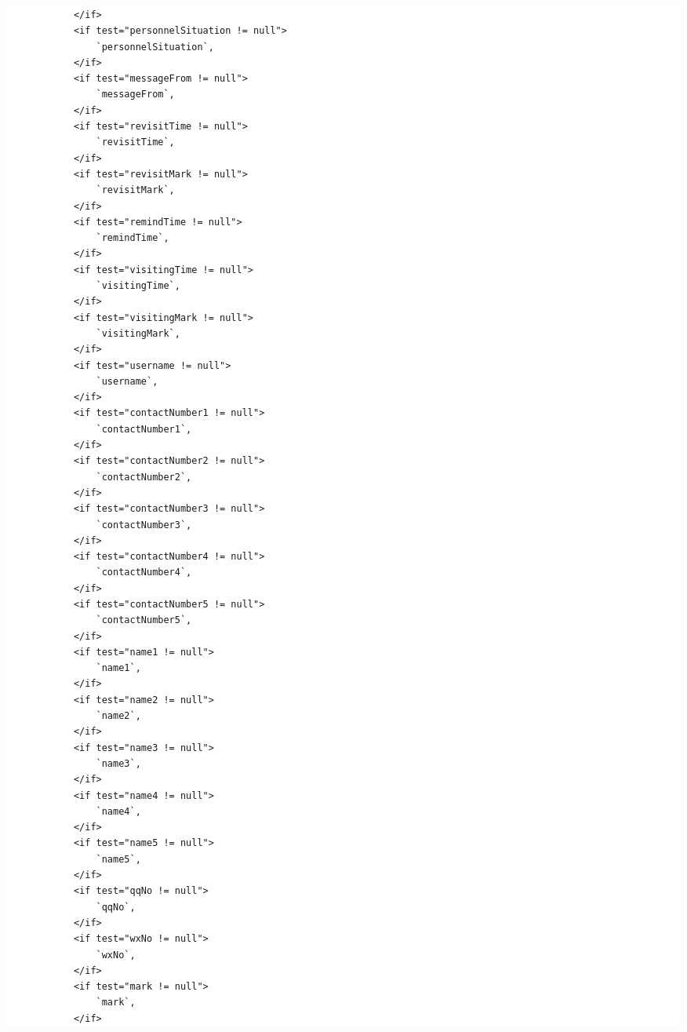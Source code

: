 	            </if>
	            <if test="personnelSituation != null">
	                `personnelSituation`,
	            </if>
	            <if test="messageFrom != null">
	                `messageFrom`,
	            </if>
	            <if test="revisitTime != null">
	                `revisitTime`,
	            </if>
	            <if test="revisitMark != null">
	                `revisitMark`,
	            </if>
	            <if test="remindTime != null">
	                `remindTime`,
	            </if>
	            <if test="visitingTime != null">
	                `visitingTime`,
	            </if>
	            <if test="visitingMark != null">
	                `visitingMark`,
	            </if>
	            <if test="username != null">
	                `username`,
	            </if>
	            <if test="contactNumber1 != null">
	                `contactNumber1`,
	            </if>
	            <if test="contactNumber2 != null">
	                `contactNumber2`,
	            </if>
	            <if test="contactNumber3 != null">
	                `contactNumber3`,
	            </if>
	            <if test="contactNumber4 != null">
	                `contactNumber4`,
	            </if>
	            <if test="contactNumber5 != null">
	                `contactNumber5`,
	            </if>
	            <if test="name1 != null">
	                `name1`,
	            </if>
	            <if test="name2 != null">
	                `name2`,
	            </if>
	            <if test="name3 != null">
	                `name3`,
	            </if>
	            <if test="name4 != null">
	                `name4`,
	            </if>
	            <if test="name5 != null">
	                `name5`,
	            </if>
	            <if test="qqNo != null">
	                `qqNo`,
	            </if>
	            <if test="wxNo != null">
	                `wxNo`,
	            </if>
	            <if test="mark != null">
	                `mark`,
	            </if>